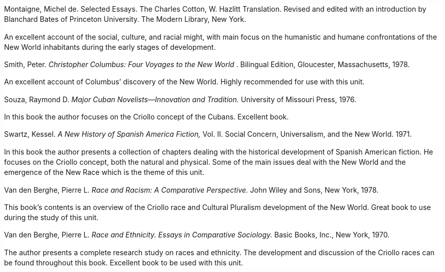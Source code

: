 <p>
Montaigne, Michel de. Selected Essays. The Charles Cotton, W. Hazlitt Translation. Revised and edited with an introduction by Blanchard Bates of Princeton University. The Modern Library, New York.
</p>
<p>
An excellent account of the social, culture, and racial might, with main focus on the humanistic and humane confrontations of the New World inhabitants during the early stages of development.
</p>
<p>
Smith, Peter.
<i>
Christopher Columbus: Four Voyages to the New World
</i>
. Bilingual Edition, Gloucester, Massachusetts, 1978.
</p>
<p>
An excellent account of Columbus’ discovery of the New World. Highly recommended for use with this unit.
</p>
<p>
Souza, Raymond D.
<i>
Major Cuban Novelists—Innovation and Tradition.
</i>
University of Missouri Press, 1976.
</p>
<p>
In this book the author focuses on the Criollo concept of the Cubans. Excellent book.
</p>
<p>
Swartz, Kessel.
<i>
A New History of Spanish America Fiction,
</i>
Vol. II. Social Concern, Universalism, and the New World. 1971.
</p>
<p>
In this book the author presents a collection of chapters dealing with the historical development of Spanish American fiction. He focuses on the Criollo concept, both the natural and physical. Some of the main issues deal with the New World and the emergence of the New Race which is the theme of this unit.
</p>
<p>
Van den Berghe, Pierre L.
<i>
Race and Racism: A Comparative Perspective.
</i>
John Wiley and Sons, New York, 1978.
</p>
<p>
This book’s contents is an overview of the Criollo race and Cultural Pluralism development of the New World. Great book to use during the study of this unit.
</p>
<p>
Van den Berghe, Pierre L.
<i>
Race and Ethnicity. Essays in Comparative Sociology.
</i>
Basic Books, Inc., New York, 1970.
</p>
<p>
The author presents a complete research study on races and ethnicity. The development and discussion of the Criollo races can be found throughout this book. Excellent book to be used with this unit.
</p>
